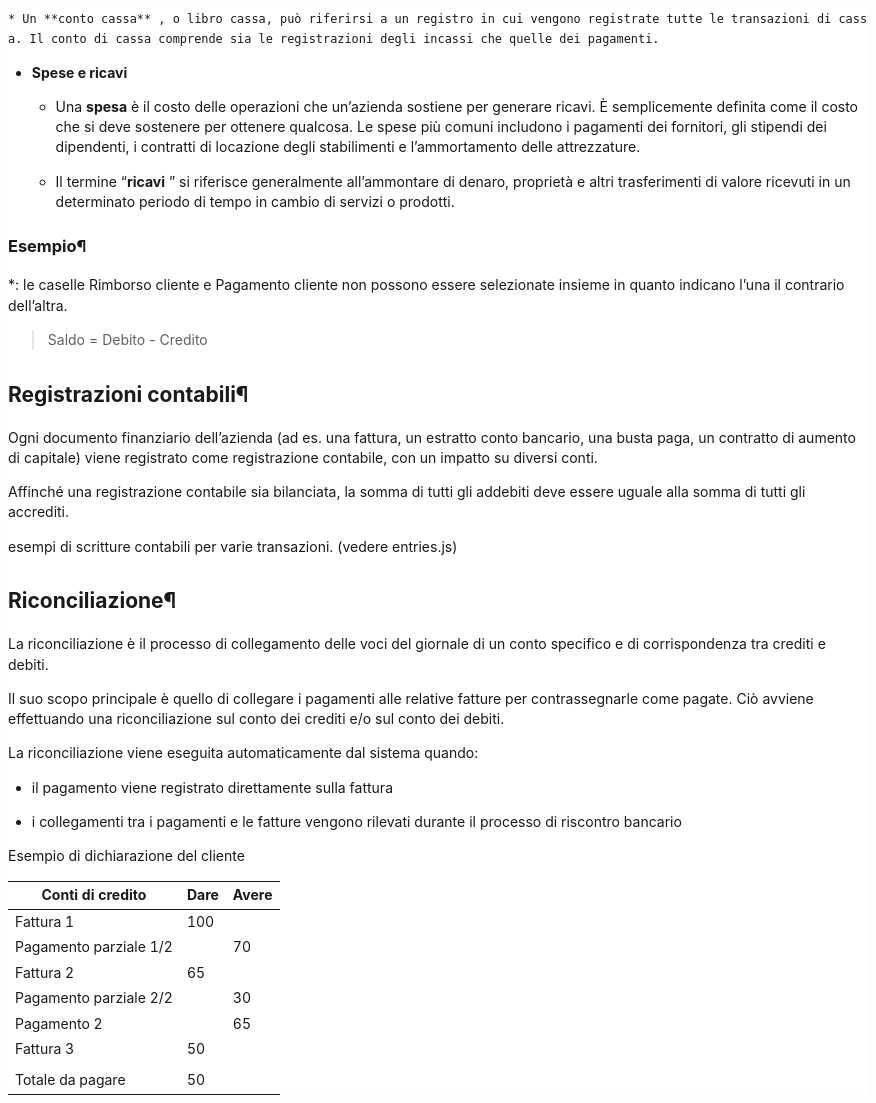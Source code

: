     * Un **conto cassa** , o libro cassa, può riferirsi a un registro in cui vengono registrate tutte le transazioni di cassa. Il conto di cassa comprende sia le registrazioni degli incassi che quelle dei pagamenti.

  * **Spese e ricavi**
    
    * Una **spesa** è il costo delle operazioni che un’azienda sostiene per generare ricavi. È semplicemente definita come il costo che si deve sostenere per ottenere qualcosa. Le spese più comuni includono i pagamenti dei fornitori, gli stipendi dei dipendenti, i contratti di locazione degli stabilimenti e l’ammortamento delle attrezzature.

    * Il termine “**ricavi** ” si riferisce generalmente all’ammontare di denaro, proprietà e altri trasferimenti di valore ricevuti in un determinato periodo di tempo in cambio di servizi o prodotti.




### Esempio¶

*: le caselle Rimborso cliente e Pagamento cliente non possono essere selezionate insieme in quanto indicano l’una il contrario dell’altra.

> Saldo = Debito - Credito

## Registrazioni contabili¶

Ogni documento finanziario dell’azienda (ad es. una fattura, un estratto conto bancario, una busta paga, un contratto di aumento di capitale) viene registrato come registrazione contabile, con un impatto su diversi conti.

Affinché una registrazione contabile sia bilanciata, la somma di tutti gli addebiti deve essere uguale alla somma di tutti gli accrediti.

esempi di scritture contabili per varie transazioni. (vedere entries.js)

## Riconciliazione¶

La riconciliazione è il processo di collegamento delle voci del giornale di un conto specifico e di corrispondenza tra crediti e debiti.

Il suo scopo principale è quello di collegare i pagamenti alle relative fatture per contrassegnarle come pagate. Ciò avviene effettuando una riconciliazione sul conto dei crediti e/o sul conto dei debiti.

La riconciliazione viene eseguita automaticamente dal sistema quando:

  * il pagamento viene registrato direttamente sulla fattura

  * i collegamenti tra i pagamenti e le fatture vengono rilevati durante il processo di riscontro bancario




Esempio di dichiarazione del cliente

Conti di credito | Dare | Avere  
---|---|---  
Fattura 1 | 100 |   
Pagamento parziale 1/2 |  | 70  
Fattura 2 | 65 |   
Pagamento parziale 2/2 |  | 30  
Pagamento 2 |  | 65  
Fattura 3 | 50 |   
|  |   
Totale da pagare | 50 |   
  